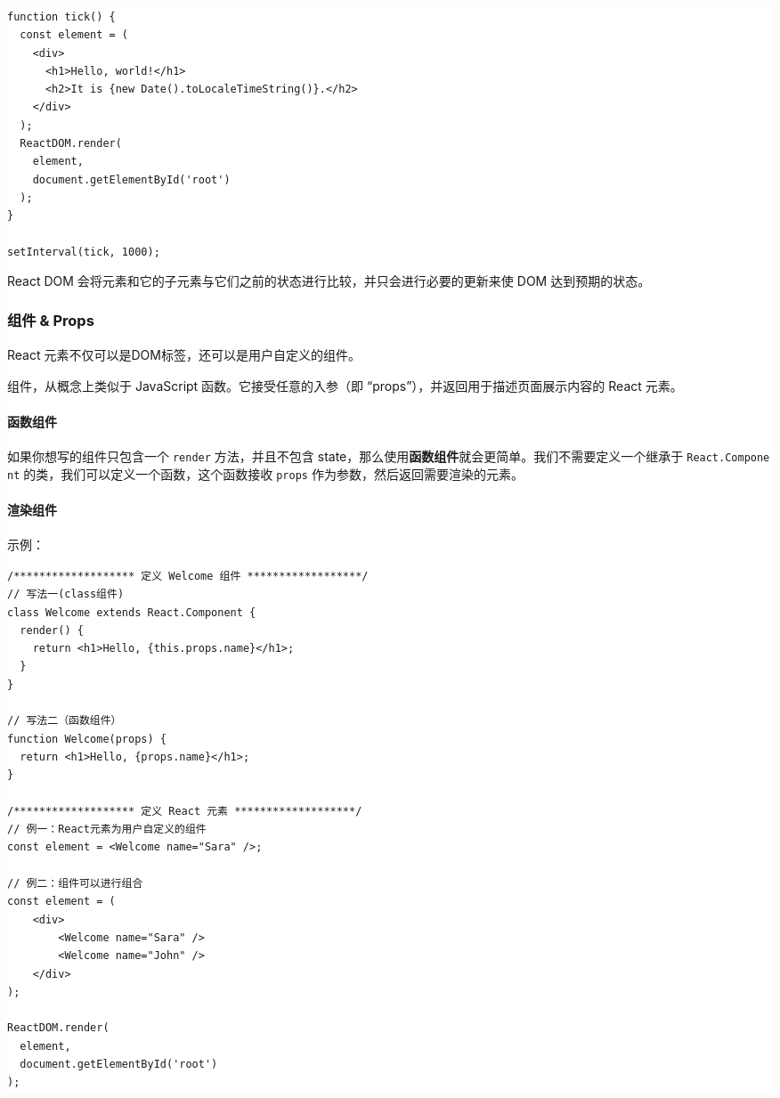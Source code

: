 ```react
function tick() {
  const element = (
    <div>
      <h1>Hello, world!</h1>
      <h2>It is {new Date().toLocaleTimeString()}.</h2>
    </div>
  );
  ReactDOM.render(
    element,
    document.getElementById('root')
  );
}

setInterval(tick, 1000);
```

React DOM 会将元素和它的子元素与它们之前的状态进行比较，并只会进行必要的更新来使 DOM 达到预期的状态。

### 组件 & Props

React 元素不仅可以是DOM标签，还可以是用户自定义的组件。

组件，从概念上类似于 JavaScript 函数。它接受任意的入参（即 “props”），并返回用于描述页面展示内容的 React 元素。

#### 函数组件

如果你想写的组件只包含一个 `render` 方法，并且不包含 state，那么使用**函数组件**就会更简单。我们不需要定义一个继承于 `React.Component` 的类，我们可以定义一个函数，这个函数接收 `props` 作为参数，然后返回需要渲染的元素。

#### 渲染组件

示例：

```react
/******************* 定义 Welcome 组件 ******************/
// 写法一(class组件)
class Welcome extends React.Component {
  render() {
    return <h1>Hello, {this.props.name}</h1>;
  }
}

// 写法二（函数组件）
function Welcome(props) {
  return <h1>Hello, {props.name}</h1>;
}

/******************* 定义 React 元素 *******************/
// 例一：React元素为用户自定义的组件
const element = <Welcome name="Sara" />;

// 例二：组件可以进行组合
const element = (
	<div>
        <Welcome name="Sara" />
        <Welcome name="John" />
    </div>
);

ReactDOM.render(
  element,
  document.getElementById('root')
);
```
